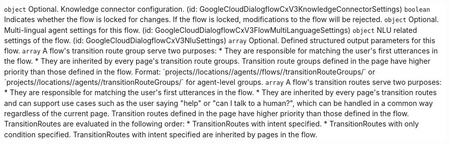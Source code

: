 <tr>
    <td><CopyableCode code="knowledgeConnectorSettings" /></td>
    <td><code>object</code></td>
    <td>Optional. Knowledge connector configuration. (id: GoogleCloudDialogflowCxV3KnowledgeConnectorSettings)</td>
</tr>
<tr>
    <td><CopyableCode code="locked" /></td>
    <td><code>boolean</code></td>
    <td>Indicates whether the flow is locked for changes. If the flow is locked, modifications to the flow will be rejected.</td>
</tr>
<tr>
    <td><CopyableCode code="multiLanguageSettings" /></td>
    <td><code>object</code></td>
    <td>Optional. Multi-lingual agent settings for this flow. (id: GoogleCloudDialogflowCxV3FlowMultiLanguageSettings)</td>
</tr>
<tr>
    <td><CopyableCode code="nluSettings" /></td>
    <td><code>object</code></td>
    <td>NLU related settings of the flow. (id: GoogleCloudDialogflowCxV3NluSettings)</td>
</tr>
<tr>
    <td><CopyableCode code="outputParameterDefinitions" /></td>
    <td><code>array</code></td>
    <td>Optional. Defined structured output parameters for this flow.</td>
</tr>
<tr>
    <td><CopyableCode code="transitionRouteGroups" /></td>
    <td><code>array</code></td>
    <td>A flow's transition route group serve two purposes: * They are responsible for matching the user's first utterances in the flow. * They are inherited by every page's transition route groups. Transition route groups defined in the page have higher priority than those defined in the flow. Format: `projects//locations//agents//flows//transitionRouteGroups/` or `projects//locations//agents//transitionRouteGroups/` for agent-level groups.</td>
</tr>
<tr>
    <td><CopyableCode code="transitionRoutes" /></td>
    <td><code>array</code></td>
    <td>A flow's transition routes serve two purposes: * They are responsible for matching the user's first utterances in the flow. * They are inherited by every page's transition routes and can support use cases such as the user saying "help" or "can I talk to a human?", which can be handled in a common way regardless of the current page. Transition routes defined in the page have higher priority than those defined in the flow. TransitionRoutes are evaluated in the following order: * TransitionRoutes with intent specified. * TransitionRoutes with only condition specified. TransitionRoutes with intent specified are inherited by pages in the flow.</td>
</tr>
</tbody>
</table>
</TabItem>
</Tabs>
